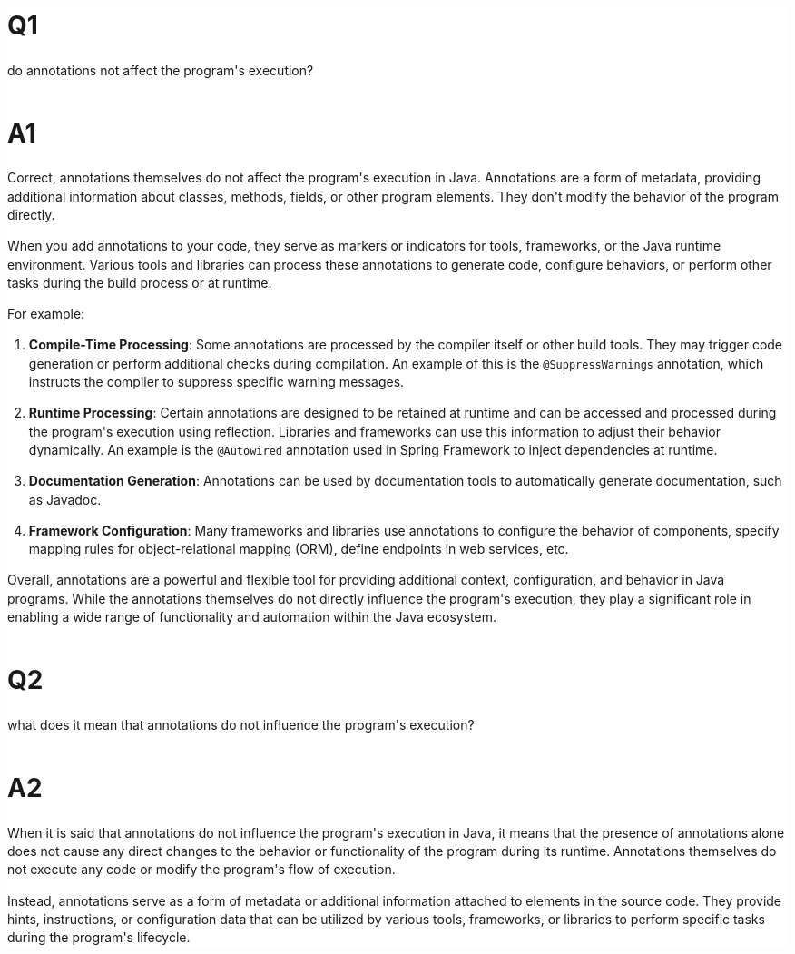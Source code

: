 # Q1

do annotations not affect the program's execution?

# A1

Correct, annotations themselves do not affect the program's execution in Java. Annotations are a form of metadata, providing additional information about classes, methods, fields, or other program elements. They don't modify the behavior of the program directly.

When you add annotations to your code, they serve as markers or indicators for tools, frameworks, or the Java runtime environment. Various tools and libraries can process these annotations to generate code, configure behaviors, or perform other tasks during the build process or at runtime.

For example:

1. **Compile-Time Processing**: Some annotations are processed by the compiler itself or other build tools. They may trigger code generation or perform additional checks during compilation. An example of this is the `@SuppressWarnings` annotation, which instructs the compiler to suppress specific warning messages.

2. **Runtime Processing**: Certain annotations are designed to be retained at runtime and can be accessed and processed during the program's execution using reflection. Libraries and frameworks can use this information to adjust their behavior dynamically. An example is the `@Autowired` annotation used in Spring Framework to inject dependencies at runtime.

3. **Documentation Generation**: Annotations can be used by documentation tools to automatically generate documentation, such as Javadoc.

4. **Framework Configuration**: Many frameworks and libraries use annotations to configure the behavior of components, specify mapping rules for object-relational mapping (ORM), define endpoints in web services, etc.

Overall, annotations are a powerful and flexible tool for providing additional context, configuration, and behavior in Java programs. While the annotations themselves do not directly influence the program's execution, they play a significant role in enabling a wide range of functionality and automation within the Java ecosystem.


# Q2

what does it mean that annotations do not influence the program's execution?

# A2

When it is said that annotations do not influence the program's execution in Java, it means that the presence of annotations alone does not cause any direct changes to the behavior or functionality of the program during its runtime. Annotations themselves do not execute any code or modify the program's flow of execution.

Instead, annotations serve as a form of metadata or additional information attached to elements in the source code. They provide hints, instructions, or configuration data that can be utilized by various tools, frameworks, or libraries to perform specific tasks during the program's lifecycle.
